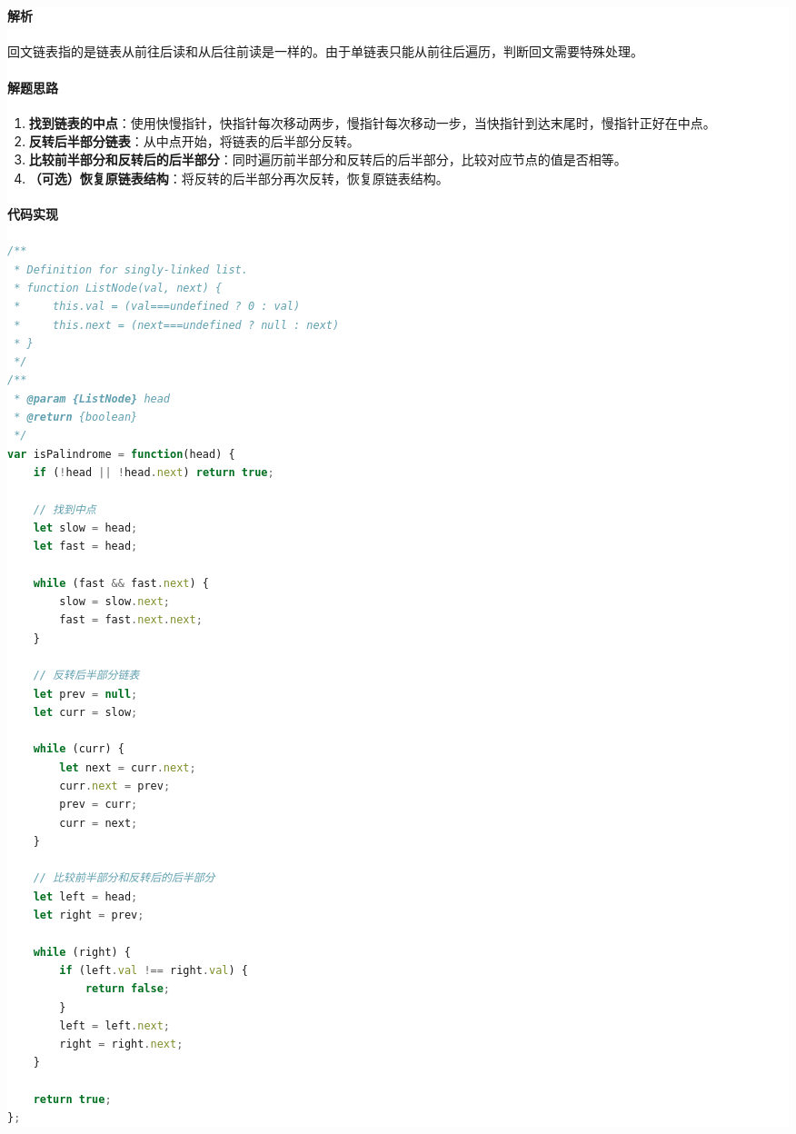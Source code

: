 #### 解析
回文链表指的是链表从前往后读和从后往前读是一样的。由于单链表只能从前往后遍历，判断回文需要特殊处理。

#### 解题思路
1. **找到链表的中点**：使用快慢指针，快指针每次移动两步，慢指针每次移动一步，当快指针到达末尾时，慢指针正好在中点。
2. **反转后半部分链表**：从中点开始，将链表的后半部分反转。
3. **比较前半部分和反转后的后半部分**：同时遍历前半部分和反转后的后半部分，比较对应节点的值是否相等。
4. **（可选）恢复原链表结构**：将反转的后半部分再次反转，恢复原链表结构。

#### 代码实现
```javascript
/**
 * Definition for singly-linked list.
 * function ListNode(val, next) {
 *     this.val = (val===undefined ? 0 : val)
 *     this.next = (next===undefined ? null : next)
 * }
 */
/**
 * @param {ListNode} head
 * @return {boolean}
 */
var isPalindrome = function(head) {
    if (!head || !head.next) return true;
    
    // 找到中点
    let slow = head;
    let fast = head;
    
    while (fast && fast.next) {
        slow = slow.next;
        fast = fast.next.next;
    }
    
    // 反转后半部分链表
    let prev = null;
    let curr = slow;
    
    while (curr) {
        let next = curr.next;
        curr.next = prev;
        prev = curr;
        curr = next;
    }
    
    // 比较前半部分和反转后的后半部分
    let left = head;
    let right = prev;
    
    while (right) {
        if (left.val !== right.val) {
            return false;
        }
        left = left.next;
        right = right.next;
    }
    
    return true;
};
```
